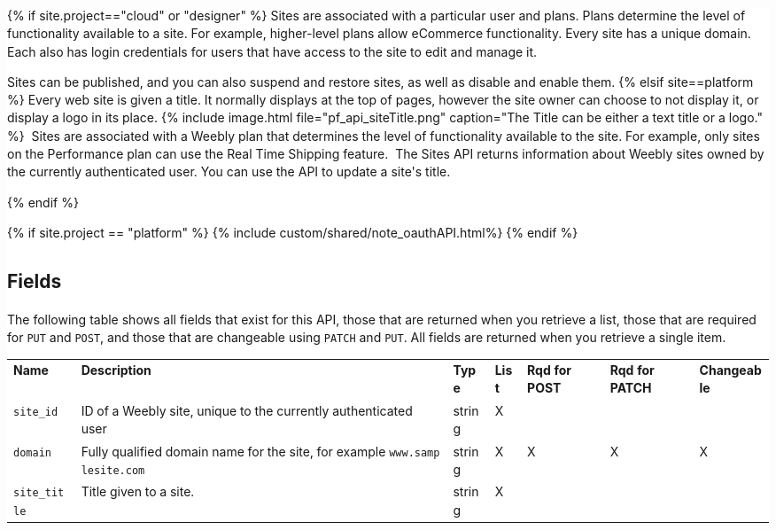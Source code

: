 {% if site.project=="cloud" or "designer" %}
Sites are associated with a particular user and plans. Plans determine the level of functionality available to a site. For example, higher-level plans allow eCommerce functionality.
Every site has a unique domain. Each also has login credentials for users that have access to the site to edit and manage it.

Sites can be published, and you can also suspend and restore sites, as well as disable and enable them.
{% elsif site==platform %}
Every web site is given a title. It normally displays at the top of pages, however the site owner can choose to not display it, or display a logo in its place.
{% include image.html file="pf_api_siteTitle.png" caption="The Title can be either a text title or a logo." %}
​
Sites are associated with a Weebly plan that determines the level of functionality available to the site. For example, only sites on the Performance plan can use the Real Time Shipping feature.
​
The Sites API returns information about Weebly sites owned by the currently authenticated user. You can use the API to update a site's title.

{% endif %}

{% if site.project == "platform" %}
{% include custom/shared/note_oauthAPI.html%}
{% endif %}
<h2>Fields</h2>

The following table shows all fields that exist for this API, those that are returned when you retrieve a list, those that are required for `PUT` and `POST`, and those that are changeable using `PATCH` and `PUT`. All fields are returned when you retrieve a single item.
<table>
    <tbody>
    <tr>
        <td><strong>Name</strong></td>
        <td><strong>Description</strong></td>
        <td><strong>Type</strong></td>
        <td><strong>List</strong></td>
        <td><strong>Rqd for POST</strong></td>
        <td><strong>Rqd for PATCH</strong></td>
        <td><strong>Changeable</strong></td>
    </tr>
    <tr>
        <td><code>site_id</code></td>
        <td>ID of a Weebly site, unique to the currently authenticated user​</td>
        <td>string</td>
        <td>X</td>
        <td></td>
        <td></td>
        <td></td>
    </tr>
    <tr>
        <td><code>domain</code></td>
        <td>Fully qualified domain name for the site, for example <code>www.samplesite.com</code>​</td>
        <td>string</td>
        <td>X</td>
        <td>X</td>
        <td>X</td>
        <td>X</td>
    </tr>
    <tr>
        <td><code>site_title</code></td>
        <td>Title given to a site.</td>
        <td>string</td>
        <td>X</td>
        <td></td>